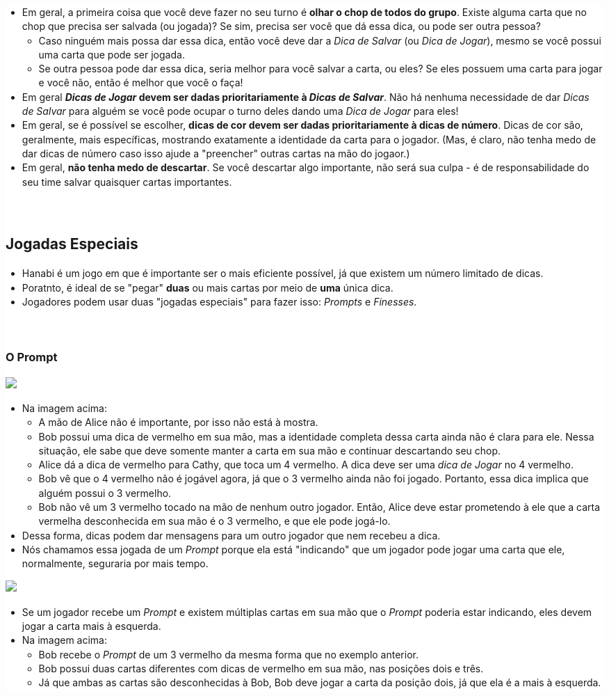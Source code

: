 - Em geral, a primeira coisa que você deve fazer no seu turno é **olhar o chop de todos do grupo**. Existe alguma carta que no chop que precisa ser salvada (ou jogada)? Se sim, precisa ser você que dá essa dica, ou pode ser outra pessoa?
  - Caso ninguém mais possa dar essa dica, então você deve dar a *Dica de Salvar* (ou *Dica de Jogar*), mesmo se você possui uma carta que pode ser jogada.
  - Se outra pessoa pode dar essa dica, seria melhor para você salvar a carta, ou eles? Se eles possuem uma carta para jogar e você não, então é melhor que você o faça!
- Em geral ***Dicas de Jogar* devem ser dadas prioritariamente à *Dicas de Salvar***. Não há nenhuma necessidade de dar *Dicas de Salvar* para alguém se você pode ocupar o turno deles dando uma *Dica de Jogar* para eles!
- Em geral, se é possível se escolher, **dicas de cor devem ser dadas prioritariamente à dicas de número**. Dicas de cor são, geralmente, mais específicas, mostrando exatamente a identidade da carta para o jogador. (Mas, é claro, não tenha medo de dar dicas de número caso isso ajude a "preencher" outras cartas na mão do jogaor.)
- Em geral, **não tenha medo de descartar**. Se você descartar algo importante, não será sua culpa - é de responsabilidade do seu time salvar quaisquer cartas importantes.

<br />

## Jogadas Especiais

- Hanabi é um jogo em que é importante ser o mais eficiente possível, já que existem um número limitado de dicas.
- Poratnto, é ideal de se "pegar" **duas** ou mais cartas por meio de **uma** única dica.
- Jogadores podem usar duas "jogadas especiais" para fazer isso: *Prompts* e *Finesses*.

<br />

### O Prompt

<img src="img/beginner/prompt.png" height="300" />

- Na imagem acima:
  - A mão de Alice não é importante, por isso não está à mostra.
  - Bob possui uma dica de vermelho em sua mão, mas a identidade completa dessa carta ainda não é clara para ele. Nessa situação, ele sabe que deve somente manter a carta em sua mão e continuar descartando seu chop.
  - Alice dá a dica de vermelho para Cathy, que toca um 4 vermelho. A dica deve ser uma *dica de Jogar* no 4 vermelho.
  - Bob vê que o 4 vermelho não é jogável agora, já que o 3 vermelho ainda não foi jogado. Portanto, essa dica implica que alguém possui o 3 vermelho.
  - Bob não vê um 3 vermelho tocado na mão de nenhum outro jogador. Então, Alice deve estar prometendo à ele que a carta vermelha desconhecida em sua mão é o 3 vermelho, e que ele pode jogá-lo.
- Dessa forma, dicas podem dar mensagens para um outro jogador que nem recebeu a dica.
- Nós chamamos essa jogada de um *Prompt* porque ela está "indicando" que um jogador pode jogar uma carta que ele, normalmente, seguraria por mais tempo.

<img src="img/beginner/prompt2.png" height="300" />

- Se um jogador recebe um *Prompt* e existem múltiplas cartas em sua mão que o *Prompt* poderia estar indicando, eles devem jogar a carta mais à esquerda.
- Na imagem acima:
  - Bob recebe o *Prompt* de um 3 vermelho da mesma forma que no exemplo anterior.
  - Bob possui duas cartas diferentes com dicas de vermelho em sua mão, nas posições dois e três.
  - Já que ambas as cartas são desconhecidas à Bob, Bob deve jogar a carta da posição dois, já que ela é a mais à esquerda.
